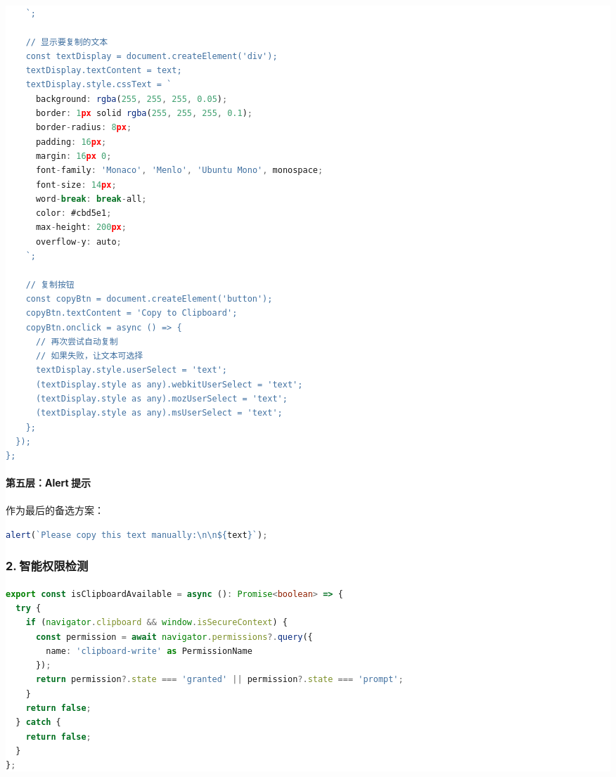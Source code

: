 ```typescript
    `;

    // 显示要复制的文本
    const textDisplay = document.createElement('div');
    textDisplay.textContent = text;
    textDisplay.style.cssText = `
      background: rgba(255, 255, 255, 0.05);
      border: 1px solid rgba(255, 255, 255, 0.1);
      border-radius: 8px;
      padding: 16px;
      margin: 16px 0;
      font-family: 'Monaco', 'Menlo', 'Ubuntu Mono', monospace;
      font-size: 14px;
      word-break: break-all;
      color: #cbd5e1;
      max-height: 200px;
      overflow-y: auto;
    `;

    // 复制按钮
    const copyBtn = document.createElement('button');
    copyBtn.textContent = 'Copy to Clipboard';
    copyBtn.onclick = async () => {
      // 再次尝试自动复制
      // 如果失败，让文本可选择
      textDisplay.style.userSelect = 'text';
      (textDisplay.style as any).webkitUserSelect = 'text';
      (textDisplay.style as any).mozUserSelect = 'text';
      (textDisplay.style as any).msUserSelect = 'text';
    };
  });
};
```

#### 第五层：Alert 提示
作为最后的备选方案：
```typescript
alert(`Please copy this text manually:\n\n${text}`);
```

### 2. 智能权限检测

```typescript
export const isClipboardAvailable = async (): Promise<boolean> => {
  try {
    if (navigator.clipboard && window.isSecureContext) {
      const permission = await navigator.permissions?.query({ 
        name: 'clipboard-write' as PermissionName 
      });
      return permission?.state === 'granted' || permission?.state === 'prompt';
    }
    return false;
  } catch {
    return false;
  }
};
```

